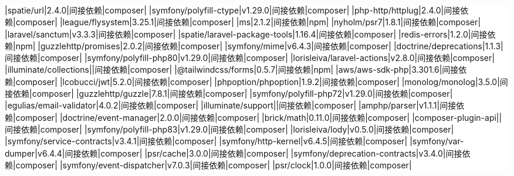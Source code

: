 |spatie/url|2.4.0|间接依赖|composer|
|symfony/polyfill-ctype|v1.29.0|间接依赖|composer|
|php-http/httplug|2.4.0|间接依赖|composer|
|league/flysystem|3.25.1|间接依赖|composer|
|ms|2.1.2|间接依赖|npm|
|nyholm/psr7|1.8.1|间接依赖|composer|
|laravel/sanctum|v3.3.3|间接依赖|composer|
|spatie/laravel-package-tools|1.16.4|间接依赖|composer|
|redis-errors|1.2.0|间接依赖|npm|
|guzzlehttp/promises|2.0.2|间接依赖|composer|
|symfony/mime|v6.4.3|间接依赖|composer|
|doctrine/deprecations|1.1.3|间接依赖|composer|
|symfony/polyfill-php80|v1.29.0|间接依赖|composer|
|lorisleiva/laravel-actions|v2.8.0|间接依赖|composer|
|illuminate/collections||间接依赖|composer|
|@tailwindcss/forms|0.5.7|间接依赖|npm|
|aws/aws-sdk-php|3.301.6|间接依赖|composer|
|lcobucci/jwt|5.2.0|间接依赖|composer|
|phpoption/phpoption|1.9.2|间接依赖|composer|
|monolog/monolog|3.5.0|间接依赖|composer|
|guzzlehttp/guzzle|7.8.1|间接依赖|composer|
|symfony/polyfill-php72|v1.29.0|间接依赖|composer|
|egulias/email-validator|4.0.2|间接依赖|composer|
|illuminate/support||间接依赖|composer|
|amphp/parser|v1.1.1|间接依赖|composer|
|doctrine/event-manager|2.0.0|间接依赖|composer|
|brick/math|0.11.0|间接依赖|composer|
|composer-plugin-api||间接依赖|composer|
|symfony/polyfill-php83|v1.29.0|间接依赖|composer|
|lorisleiva/lody|v0.5.0|间接依赖|composer|
|symfony/service-contracts|v3.4.1|间接依赖|composer|
|symfony/http-kernel|v6.4.5|间接依赖|composer|
|symfony/var-dumper|v6.4.4|间接依赖|composer|
|psr/cache|3.0.0|间接依赖|composer|
|symfony/deprecation-contracts|v3.4.0|间接依赖|composer|
|symfony/event-dispatcher|v7.0.3|间接依赖|composer|
|psr/clock|1.0.0|间接依赖|composer|